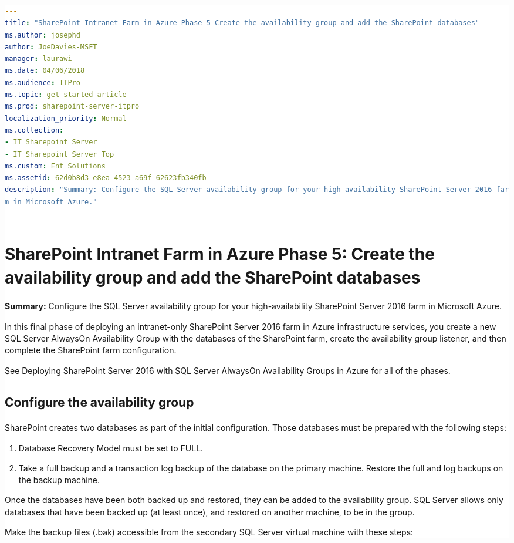 ```yaml
---
title: "SharePoint Intranet Farm in Azure Phase 5 Create the availability group and add the SharePoint databases"
ms.author: josephd
author: JoeDavies-MSFT
manager: laurawi
ms.date: 04/06/2018
ms.audience: ITPro
ms.topic: get-started-article
ms.prod: sharepoint-server-itpro
localization_priority: Normal
ms.collection:
- IT_Sharepoint_Server
- IT_Sharepoint_Server_Top
ms.custom: Ent_Solutions
ms.assetid: 62d0b8d3-e8ea-4523-a69f-62623fb340fb
description: "Summary: Configure the SQL Server availability group for your high-availability SharePoint Server 2016 farm in Microsoft Azure."
---
```


# SharePoint Intranet Farm in Azure Phase 5: Create the availability group and add the SharePoint databases

 **Summary:** Configure the SQL Server availability group for your high-availability SharePoint Server 2016 farm in Microsoft Azure. 
  
In this final phase of deploying an intranet-only SharePoint Server 2016 farm in Azure infrastructure services, you create a new SQL Server AlwaysOn Availability Group with the databases of the SharePoint farm, create the availability group listener, and then complete the SharePoint farm configuration.
  
See [Deploying SharePoint Server 2016 with SQL Server AlwaysOn Availability Groups in Azure](https://technet.microsoft.com/library/af7cf3e7-94b1-4a5d-8cb9-80c5a0b397f2) for all of the phases. 
  
## Configure the availability group

SharePoint creates two databases as part of the initial configuration. Those databases must be prepared with the following steps:
  
1. Database Recovery Model must be set to FULL.
    
2. Take a full backup and a transaction log backup of the database on the primary machine. Restore the full and log backups on the backup machine.
    
Once the databases have been both backed up and restored, they can be added to the availability group. SQL Server allows only databases that have been backed up (at least once), and restored on another machine, to be in the group.
  
Make the backup files (.bak) accessible from the secondary SQL Server virtual machine with these steps:
  